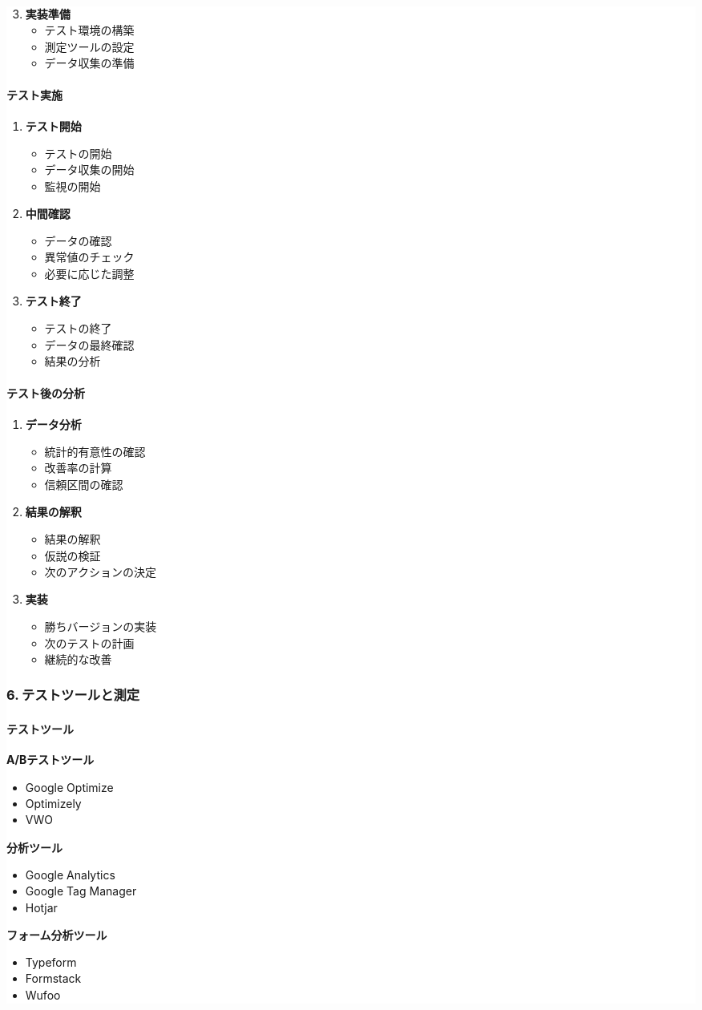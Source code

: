 3. **実装準備**
   - テスト環境の構築
   - 測定ツールの設定
   - データ収集の準備

#### テスト実施
1. **テスト開始**
   - テストの開始
   - データ収集の開始
   - 監視の開始

2. **中間確認**
   - データの確認
   - 異常値のチェック
   - 必要に応じた調整

3. **テスト終了**
   - テストの終了
   - データの最終確認
   - 結果の分析

#### テスト後の分析
1. **データ分析**
   - 統計的有意性の確認
   - 改善率の計算
   - 信頼区間の確認

2. **結果の解釈**
   - 結果の解釈
   - 仮説の検証
   - 次のアクションの決定

3. **実装**
   - 勝ちバージョンの実装
   - 次のテストの計画
   - 継続的な改善

### 6. テストツールと測定

#### テストツール
**A/Bテストツール**
- Google Optimize
- Optimizely
- VWO

**分析ツール**
- Google Analytics
- Google Tag Manager
- Hotjar

**フォーム分析ツール**
- Typeform
- Formstack
- Wufoo
